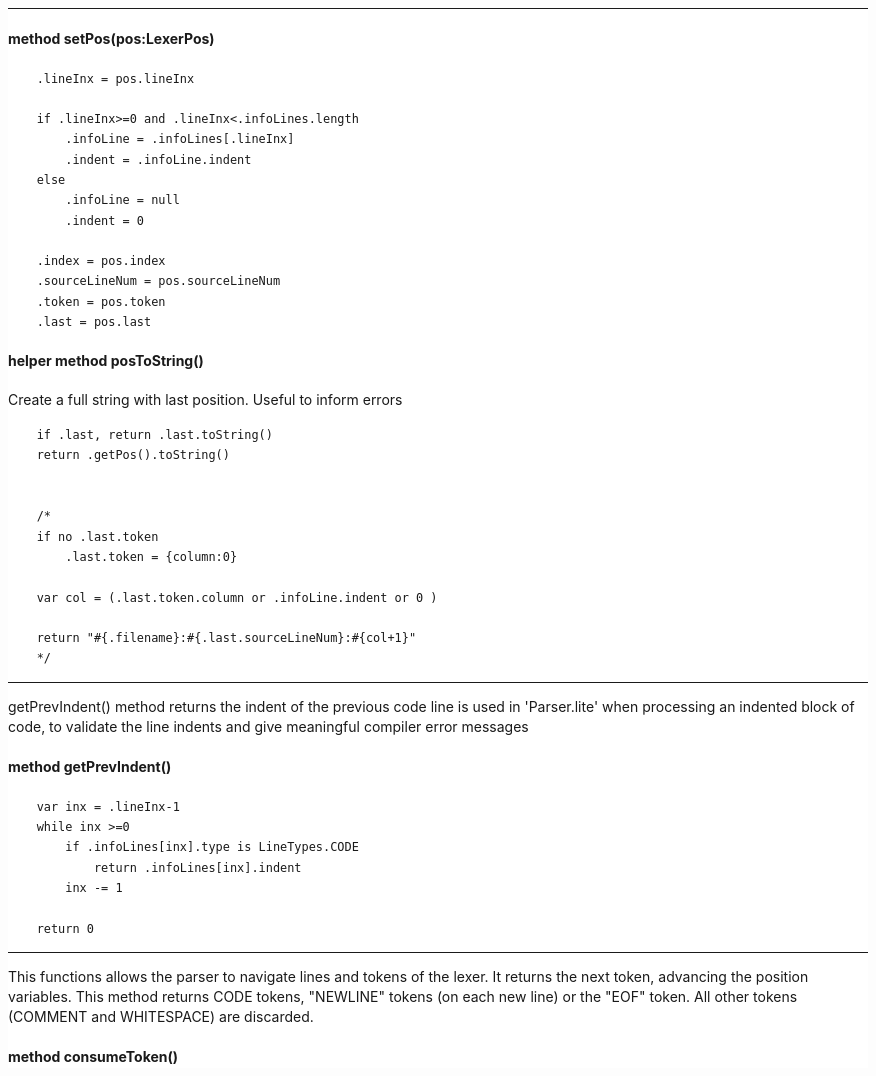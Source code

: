 ----------------------------

#### method setPos(pos:LexerPos)

        .lineInx = pos.lineInx

        if .lineInx>=0 and .lineInx<.infoLines.length
            .infoLine = .infoLines[.lineInx]
            .indent = .infoLine.indent
        else
            .infoLine = null
            .indent = 0

        .index = pos.index
        .sourceLineNum = pos.sourceLineNum
        .token = pos.token
        .last = pos.last


#### helper method posToString()
Create a full string with last position. Useful to inform errors

        if .last, return .last.toString()
        return .getPos().toString()


        /*
        if no .last.token
            .last.token = {column:0}

        var col = (.last.token.column or .infoLine.indent or 0 ) 

        return "#{.filename}:#{.last.sourceLineNum}:#{col+1}"
        */

----------------------------
getPrevIndent() method returns the indent of the previous code line
is used in 'Parser.lite' when processing an indented block of code, 
to validate the line indents and give meaningful compiler error messages

#### method getPrevIndent()
        var inx = .lineInx-1
        while inx >=0
            if .infoLines[inx].type is LineTypes.CODE
                return .infoLines[inx].indent
            inx -= 1

        return 0

----------------------------------------------------
This functions allows the parser to navigate lines and tokens
of the lexer. It returns the next token, advancing the position variables.
This method returns CODE tokens, "NEWLINE" tokens (on each new line) or the "EOF" token.
All other tokens (COMMENT and WHITESPACE) are discarded.


#### method consumeToken()
